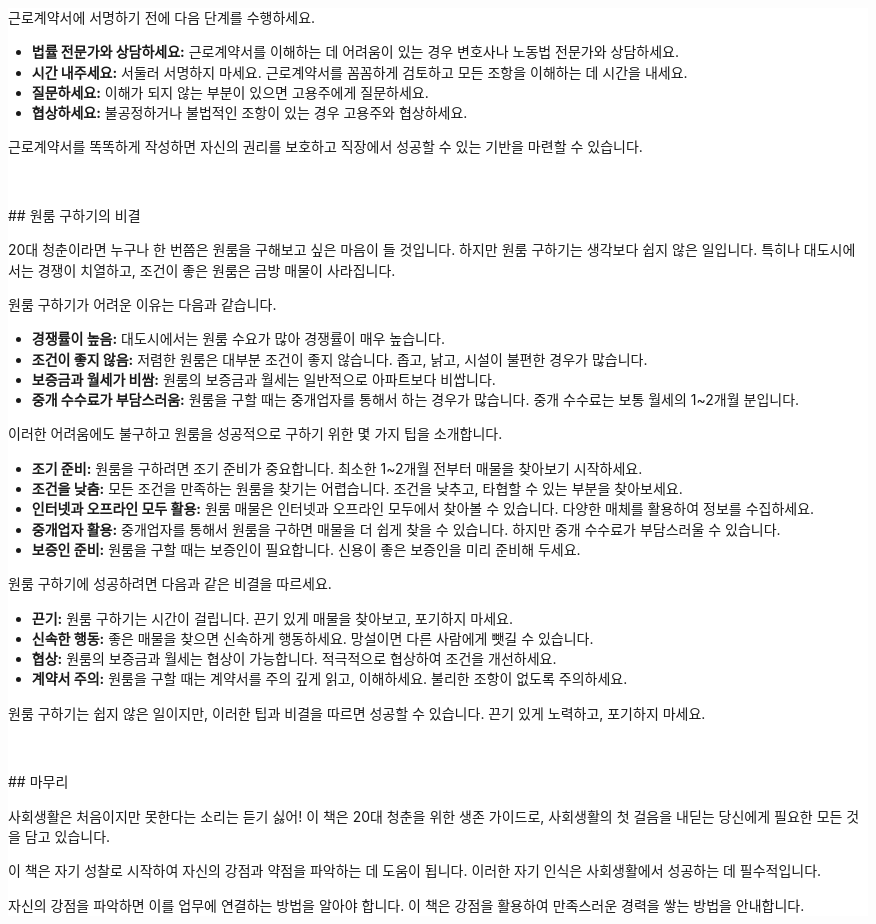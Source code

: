 

근로계약서에 서명하기 전에 다음 단계를 수행하세요.

- **법률 전문가와 상담하세요:** 근로계약서를 이해하는 데 어려움이 있는 경우 변호사나 노동법 전문가와 상담하세요.
- **시간 내주세요:** 서둘러 서명하지 마세요. 근로계약서를 꼼꼼하게 검토하고 모든 조항을 이해하는 데 시간을 내세요.
- **질문하세요:** 이해가 되지 않는 부분이 있으면 고용주에게 질문하세요.
- **협상하세요:** 불공정하거나 불법적인 조항이 있는 경우 고용주와 협상하세요.

근로계약서를 똑똑하게 작성하면 자신의 권리를 보호하고 직장에서 성공할 수 있는 기반을 마련할 수 있습니다.

<p>&nbsp;</p>
## 원룸 구하기의 비결



20대 청춘이라면 누구나 한 번쯤은 원룸을 구해보고 싶은 마음이 들 것입니다. 하지만 원룸 구하기는 생각보다 쉽지 않은 일입니다. 특히나 대도시에서는 경쟁이 치열하고, 조건이 좋은 원룸은 금방 매물이 사라집니다.



원룸 구하기가 어려운 이유는 다음과 같습니다.

- **경쟁률이 높음:** 대도시에서는 원룸 수요가 많아 경쟁률이 매우 높습니다.
- **조건이 좋지 않음:** 저렴한 원룸은 대부분 조건이 좋지 않습니다. 좁고, 낡고, 시설이 불편한 경우가 많습니다.
- **보증금과 월세가 비쌈:** 원룸의 보증금과 월세는 일반적으로 아파트보다 비쌉니다.
- **중개 수수료가 부담스러움:** 원룸을 구할 때는 중개업자를 통해서 하는 경우가 많습니다. 중개 수수료는 보통 월세의 1~2개월 분입니다.



이러한 어려움에도 불구하고 원룸을 성공적으로 구하기 위한 몇 가지 팁을 소개합니다.

- **조기 준비:** 원룸을 구하려면 조기 준비가 중요합니다. 최소한 1~2개월 전부터 매물을 찾아보기 시작하세요.
- **조건을 낮춤:** 모든 조건을 만족하는 원룸을 찾기는 어렵습니다. 조건을 낮추고, 타협할 수 있는 부분을 찾아보세요.
- **인터넷과 오프라인 모두 활용:** 원룸 매물은 인터넷과 오프라인 모두에서 찾아볼 수 있습니다. 다양한 매체를 활용하여 정보를 수집하세요.
- **중개업자 활용:** 중개업자를 통해서 원룸을 구하면 매물을 더 쉽게 찾을 수 있습니다. 하지만 중개 수수료가 부담스러울 수 있습니다.
- **보증인 준비:** 원룸을 구할 때는 보증인이 필요합니다. 신용이 좋은 보증인을 미리 준비해 두세요.



원룸 구하기에 성공하려면 다음과 같은 비결을 따르세요.

- **끈기:** 원룸 구하기는 시간이 걸립니다. 끈기 있게 매물을 찾아보고, 포기하지 마세요.
- **신속한 행동:** 좋은 매물을 찾으면 신속하게 행동하세요. 망설이면 다른 사람에게 뺏길 수 있습니다.
- **협상:** 원룸의 보증금과 월세는 협상이 가능합니다. 적극적으로 협상하여 조건을 개선하세요.
- **계약서 주의:** 원룸을 구할 때는 계약서를 주의 깊게 읽고, 이해하세요. 불리한 조항이 없도록 주의하세요.

원룸 구하기는 쉽지 않은 일이지만, 이러한 팁과 비결을 따르면 성공할 수 있습니다. 끈기 있게 노력하고, 포기하지 마세요.

<p>&nbsp;</p>
## 마무리



사회생활은 처음이지만 못한다는 소리는 듣기 싫어! 이 책은 20대 청춘을 위한 생존 가이드로, 사회생활의 첫 걸음을 내딛는 당신에게 필요한 모든 것을 담고 있습니다.



이 책은 자기 성찰로 시작하여 자신의 강점과 약점을 파악하는 데 도움이 됩니다. 이러한 자기 인식은 사회생활에서 성공하는 데 필수적입니다.



자신의 강점을 파악하면 이를 업무에 연결하는 방법을 알아야 합니다. 이 책은 강점을 활용하여 만족스러운 경력을 쌓는 방법을 안내합니다.
